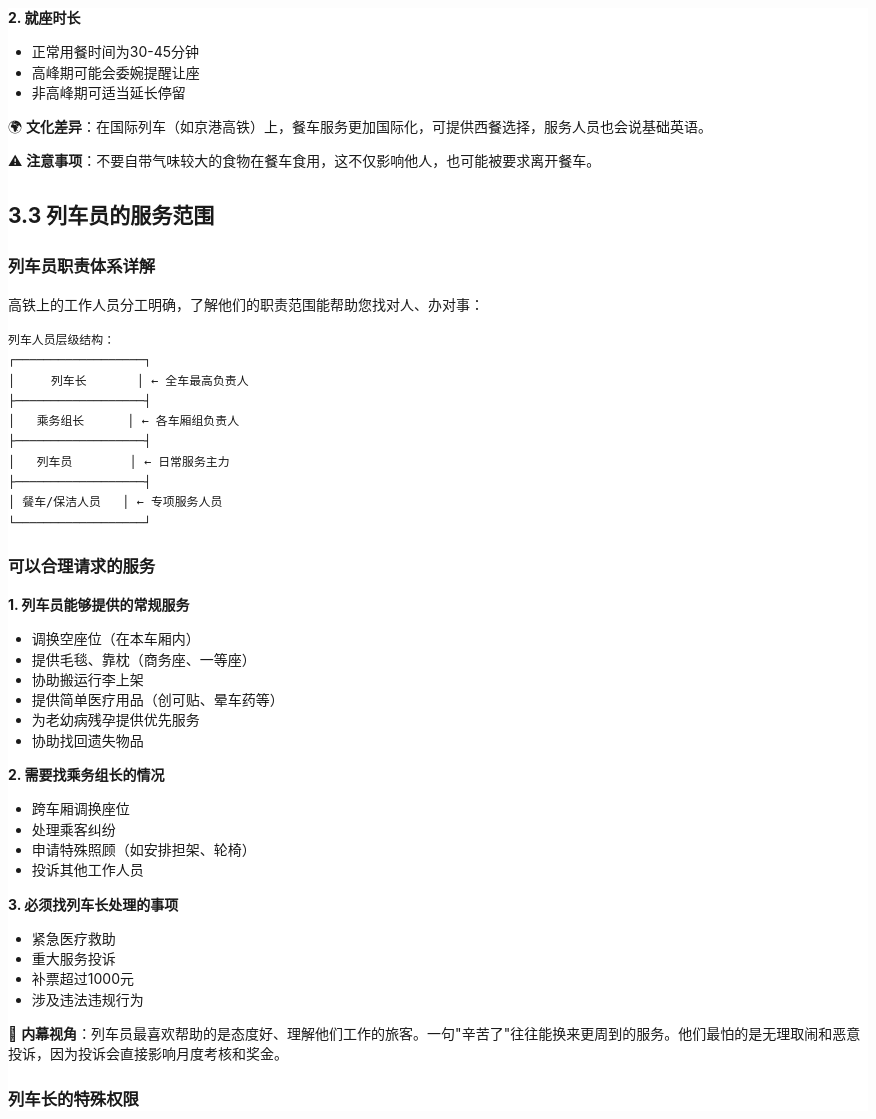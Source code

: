 **2. 就座时长**
- 正常用餐时间为30-45分钟
- 高峰期可能会委婉提醒让座
- 非高峰期可适当延长停留

🌍 **文化差异**：在国际列车（如京港高铁）上，餐车服务更加国际化，可提供西餐选择，服务人员也会说基础英语。

⚠️ **注意事项**：不要自带气味较大的食物在餐车食用，这不仅影响他人，也可能被要求离开餐车。

## 3.3 列车员的服务范围

### 列车员职责体系详解

高铁上的工作人员分工明确，了解他们的职责范围能帮助您找对人、办对事：

```
列车人员层级结构：
┌──────────────────┐
│     列车长       │ ← 全车最高负责人
├──────────────────┤
│   乘务组长      │ ← 各车厢组负责人
├──────────────────┤
│   列车员        │ ← 日常服务主力
├──────────────────┤
│ 餐车/保洁人员   │ ← 专项服务人员
└──────────────────┘
```

### 可以合理请求的服务

**1. 列车员能够提供的常规服务**
- 调换空座位（在本车厢内）
- 提供毛毯、靠枕（商务座、一等座）
- 协助搬运行李上架
- 提供简单医疗用品（创可贴、晕车药等）
- 为老幼病残孕提供优先服务
- 协助找回遗失物品

**2. 需要找乘务组长的情况**
- 跨车厢调换座位
- 处理乘客纠纷
- 申请特殊照顾（如安排担架、轮椅）
- 投诉其他工作人员

**3. 必须找列车长处理的事项**
- 紧急医疗救助
- 重大服务投诉
- 补票超过1000元
- 涉及违法违规行为

💭 **内幕视角**：列车员最喜欢帮助的是态度好、理解他们工作的旅客。一句"辛苦了"往往能换来更周到的服务。他们最怕的是无理取闹和恶意投诉，因为投诉会直接影响月度考核和奖金。

### 列车长的特殊权限
